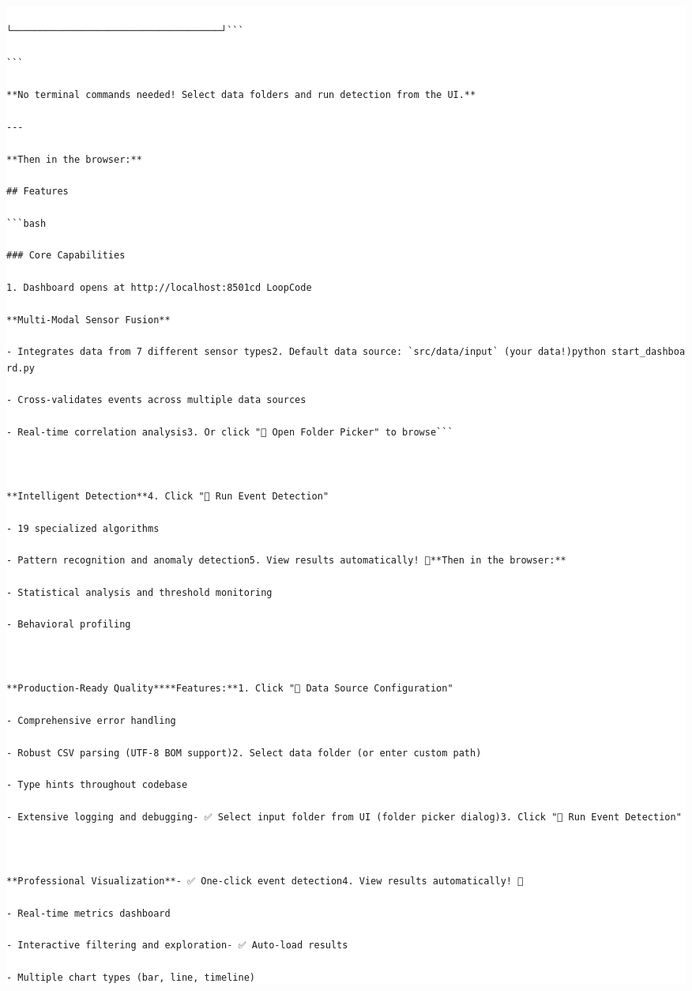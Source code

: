 ``````

└─────────────────────────────────────┘```

```

**No terminal commands needed! Select data folders and run detection from the UI.**

---

**Then in the browser:**

## Features

```bash

### Core Capabilities

1. Dashboard opens at http://localhost:8501cd LoopCode

**Multi-Modal Sensor Fusion**

- Integrates data from 7 different sensor types2. Default data source: `src/data/input` (your data!)python start_dashboard.py

- Cross-validates events across multiple data sources

- Real-time correlation analysis3. Or click "📂 Open Folder Picker" to browse```



**Intelligent Detection**4. Click "🚀 Run Event Detection"

- 19 specialized algorithms

- Pattern recognition and anomaly detection5. View results automatically! 🎉**Then in the browser:**

- Statistical analysis and threshold monitoring

- Behavioral profiling



**Production-Ready Quality****Features:**1. Click "📁 Data Source Configuration"

- Comprehensive error handling

- Robust CSV parsing (UTF-8 BOM support)2. Select data folder (or enter custom path)

- Type hints throughout codebase

- Extensive logging and debugging- ✅ Select input folder from UI (folder picker dialog)3. Click "🚀 Run Event Detection"



**Professional Visualization**- ✅ One-click event detection4. View results automatically! 🎉

- Real-time metrics dashboard

- Interactive filtering and exploration- ✅ Auto-load results

- Multiple chart types (bar, line, timeline)

``````
